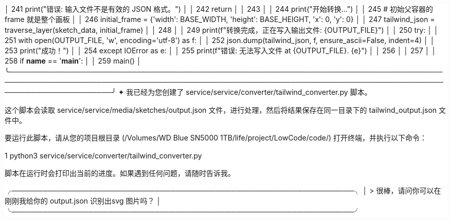  │    241         print("错误: 输入文件不是有效的 JSON 格式。")                                                                                                                                   │
 │    242         return                                                                                                                                                                          │
 │    243                                                                                                                                                                                         │
 │    244     print("开始转换...")                                                                                                                                                                │
 │    245     # 初始父容器的 frame 就是整个画板                                                                                                                                                   │
 │    246     initial_frame = {'width': BASE_WIDTH, 'height': BASE_HEIGHT, 'x': 0, 'y': 0}                                                                                                        │
 │    247     tailwind_json = traverse_layer(sketch_data, initial_frame)                                                                                                                          │
 │    248                                                                                                                                                                                         │
 │    249     print(f"转换完成，正在写入输出文件: {OUTPUT_FILE}")                                                                                                                                 │
 │    250     try:                                                                                                                                                                                │
 │    251         with open(OUTPUT_FILE, 'w', encoding='utf-8') as f:                                                                                                                             │
 │    252             json.dump(tailwind_json, f, ensure_ascii=False, indent=4)                                                                                                                   │
 │    253         print("成功！")                                                                                                                                                                 │
 │    254     except IOError as e:                                                                                                                                                                │
 │    255         print(f"错误: 无法写入文件 at {OUTPUT_FILE}. {e}")                                                                                                                              │
 │    256                                                                                                                                                                                         │
 │    257                                                                                                                                                                                         │
 │    258 if __name__ == '__main__':                                                                                                                                                              │
 │    259     main()                                                                                                                                                                              │
 ╰────────────────────────────────────────────────────────────────────────────────────────────────────────────────────────────────────────────────────────────────────────────────────────────────╯
✦ 我已经为您创建了 service/service/converter/tailwind_converter.py 脚本。

  这个脚本会读取 service/service/media/sketches/output.json 文件，进行处理，然后将结果保存在同一目录下的 tailwind_output.json 文件中。

  要运行此脚本，请从您的项目根目录 (/Volumes/WD Blue SN5000 1TB/life/project/LowCode/code/) 打开终端，并执行以下命令：

   1 python3 service/service/converter/tailwind_converter.py

  脚本在运行时会打印出当前的进度。如果遇到任何问题，请随时告诉我。

╭───────────────────────────────────────────────────────────────────╮
│  > 很棒，请问你可以在刚刚我给你的 output.json 识别出svg 图片吗？  │
╰───────────────────────────────────────────────────────────────────╯
